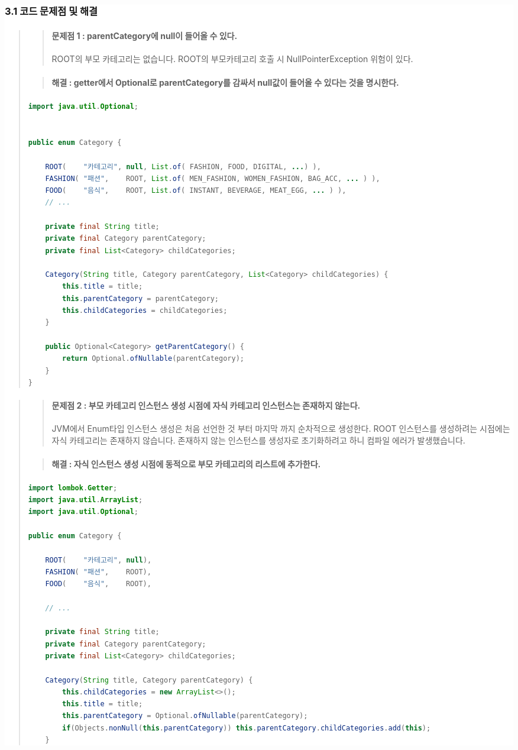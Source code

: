 ### 3.1 코드 문제점 및 해결


> > #### 문제점 1 : parentCategory에 null이 들어올 수 있다.
>> ROOT의 부모 카테고리는 없습니다. ROOT의 부모카테고리 호출 시 NullPointerException 위험이 있다.
>
>> #### 해결 : getter에서 Optional로 parentCategory를 감싸서 null값이 들어올 수 있다는 것을 명시한다.
> 
> ```java
> import java.util.Optional;
> 
> 
> public enum Category {
> 
>     ROOT(    "카테고리", null, List.of( FASHION, FOOD, DIGITAL, ...) ),
>     FASHION( "패션",    ROOT, List.of( MEN_FASHION, WOMEN_FASHION, BAG_ACC, ... ) ),
>     FOOD(    "음식",    ROOT, List.of( INSTANT, BEVERAGE, MEAT_EGG, ... ) ), 
>     // ...
>
>     private final String title;
>     private final Category parentCategory;
>     private final List<Category> childCategories;
>
>     Category(String title, Category parentCategory, List<Category> childCategories) {
>         this.title = title;
>         this.parentCategory = parentCategory;
>         this.childCategories = childCategories;
>     }
> 
>     public Optional<Category> getParentCategory() {
>         return Optional.ofNullable(parentCategory);  
>     }
> }
> ```

> > #### 문제점 2 : 부모 카테고리 인스턴스 생성 시점에 자식 카테고리 인스턴스는 존재하지 않는다.
>> JVM에서 Enum타입 인스턴스 생성은 처음 선언한 것 부터 마지막 까지 순차적으로 생성한다.
>> ROOT 인스턴스를 생성하려는 시점에는 자식 카테고리는 존재하지 않습니다. 존재하지 않는 인스턴스를 
>> 생성자로 초기화하려고 하니 컴파일 에러가 발생했습니다.
>
>> #### 해결 : 자식 인스턴스 생성 시점에 동적으로 부모 카테고리의 리스트에 추가한다.
> ```java
> import lombok.Getter;
> import java.util.ArrayList; 
> import java.util.Optional;
> 
> public enum Category {
> 
>     ROOT(    "카테고리", null),
>     FASHION( "패션",    ROOT),
>     FOOD(    "음식",    ROOT),
>   
>     // ...
>
>     private final String title;
>     private final Category parentCategory;
>     private final List<Category> childCategories;
>
>     Category(String title, Category parentCategory) {
>         this.childCategories = new ArrayList<>();
>         this.title = title;
>         this.parentCategory = Optional.ofNullable(parentCategory);
>         if(Objects.nonNull(this.parentCategory)) this.parentCategory.childCategories.add(this); 
>     }